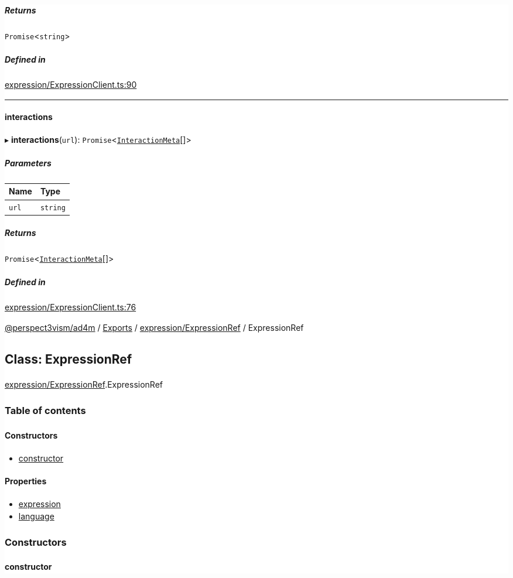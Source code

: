 ##### Returns

`Promise`<`string`\>

##### Defined in

[expression/ExpressionClient.ts:90](https://github.com/perspect3vism/ad4m/blob/9216581c/core/src/expression/ExpressionClient.ts#L90)

___

#### interactions

▸ **interactions**(`url`): `Promise`<[`InteractionMeta`](#classeslanguage_languageinteractionmetamd)[]\>

##### Parameters

| Name | Type |
| :------ | :------ |
| `url` | `string` |

##### Returns

`Promise`<[`InteractionMeta`](#classeslanguage_languageinteractionmetamd)[]\>

##### Defined in

[expression/ExpressionClient.ts:76](https://github.com/perspect3vism/ad4m/blob/9216581c/core/src/expression/ExpressionClient.ts#L76)


<a name="classesexpression_expressionrefexpressionrefmd"></a>

[@perspect3vism/ad4m](#readmemd) / [Exports](#modulesmd) / [expression/ExpressionRef](#modulesexpression_expressionrefmd) / ExpressionRef

## Class: ExpressionRef

[expression/ExpressionRef](#modulesexpression_expressionrefmd).ExpressionRef

### Table of contents

#### Constructors

- [constructor](#constructor)

#### Properties

- [expression](#expression)
- [language](#language)

### Constructors

#### constructor
